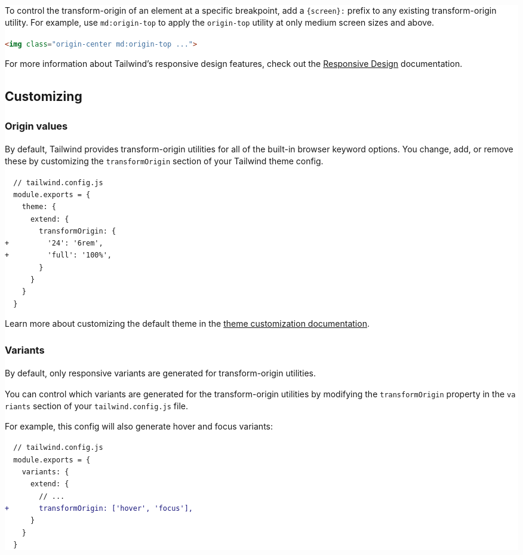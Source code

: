 To control the transform-origin of an element at a specific breakpoint, add a `{screen}:` prefix to any existing transform-origin utility. For example, use `md:origin-top` to apply the `origin-top` utility at only medium screen sizes and above.

```html
<img class="origin-center md:origin-top ...">
```

For more information about Tailwind’s responsive design features, check out the [Responsive Design](https://tailwindcss.com/docs/responsive-design) documentation.

## Customizing

### Origin values

By default, Tailwind provides transform-origin utilities for all of the built-in browser keyword options. You change, add, or remove these by customizing the `transformOrigin` section of your Tailwind theme config.

```diff-js
  // tailwind.config.js
  module.exports = {
    theme: {
      extend: {
        transformOrigin: {
+         '24': '6rem',
+         'full': '100%',
        }
      }
    }
  }
```

Learn more about customizing the default theme in the [theme customization documentation](https://tailwindcss.com/docs/theme#customizing-the-default-theme).

### Variants

By default, only responsive variants are generated for transform-origin utilities.

You can control which variants are generated for the transform-origin utilities by modifying the `transformOrigin` property in the `variants` section of your `tailwind.config.js` file.

For example, this config will also generate hover and focus variants:

```diff
  // tailwind.config.js
  module.exports = {
    variants: {
      extend: {
        // ...
+       transformOrigin: ['hover', 'focus'],
      }
    }
  }
```
